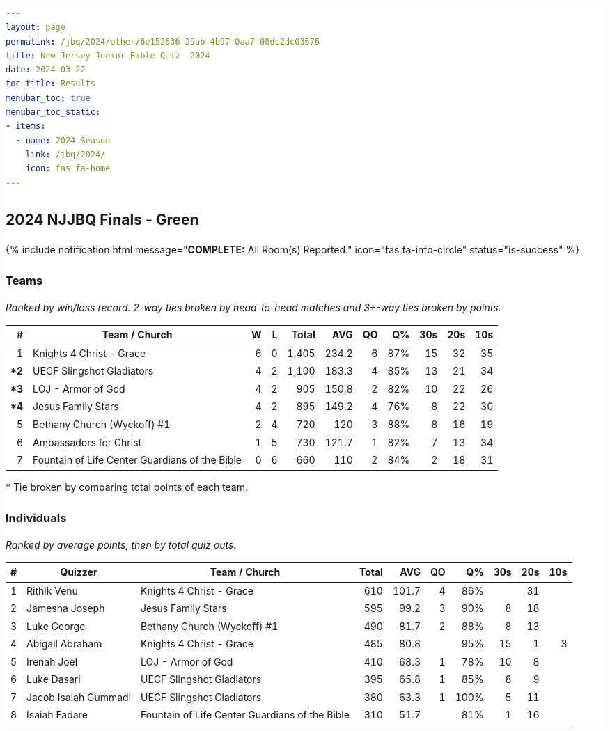 ```yaml
---
layout: page
permalink: /jbq/2024/other/6e152636-29ab-4b97-0aa7-08dc2dc03676
title: New Jersey Junior Bible Quiz -2024
date: 2024-03-22
toc_title: Results
menubar_toc: true
menubar_toc_static:
- items:
  - name: 2024 Season
    link: /jbq/2024/
    icon: fas fa-home
---
```



## 2024 NJJBQ Finals - Green

{% include notification.html
   message="<b>COMPLETE:</b> All Room(s) Reported."
   icon="fas fa-info-circle"
   status="is-success" %}


### Teams

*Ranked by win/loss record. 2-way ties broken by head-to-head matches and 3+-way ties broken by points.*

| # | Team / Church | W | L | Total | AVG | QO | Q% | 30s | 20s | 10s |
|--:|---|--:|--:|--:|--:|--:|--:|--:|--:|--:|
| 1 | Knights 4 Christ - Grace | 6 | 0 | 1,405 | 234.2 | 6 | 87% | 15 | 32 | 35 |
| **\*2** | UECF Slingshot Gladiators | 4 | 2 | 1,100 | 183.3 | 4 | 85% | 13 | 21 | 34 |
| **\*3** | LOJ - Armor of God | 4 | 2 | 905 | 150.8 | 2 | 82% | 10 | 22 | 26 |
| **\*4** | Jesus Family Stars | 4 | 2 | 895 | 149.2 | 4 | 76% | 8 | 22 | 30 |
| 5 | Bethany Church (Wyckoff) #1 | 2 | 4 | 720 | 120 | 3 | 88% | 8 | 16 | 19 |
| 6 | Ambassadors for Christ | 1 | 5 | 730 | 121.7 | 1 | 82% | 7 | 13 | 34 |
| 7 | Fountain of Life Center Guardians of the Bible | 0 | 6 | 660 | 110 | 2 | 84% | 2 | 18 | 31 |
\* Tie broken by comparing total points of each team.

### Individuals

*Ranked by average points, then by total quiz outs.*

| # | Quizzer | Team / Church | Total | AVG | QO | Q% | 30s | 20s | 10s |
|--:|---|---|--:|--:|--:|--:|--:|--:|--:|
| 1 | Rithik Venu | Knights 4 Christ - Grace | 610 | 101.7 | 4 | 86% |  | 31 |  |
| 2 | Jamesha Joseph | Jesus Family Stars | 595 | 99.2 | 3 | 90% | 8 | 18 |  |
| 3 | Luke George | Bethany Church (Wyckoff) #1 | 490 | 81.7 | 2 | 88% | 8 | 13 |  |
| 4 | Abigail Abraham | Knights 4 Christ - Grace | 485 | 80.8 |  | 95% | 15 | 1 | 3 |
| 5 | Irenah Joel | LOJ - Armor of God | 410 | 68.3 | 1 | 78% | 10 | 8 |  |
| 6 | Luke Dasari | UECF Slingshot Gladiators | 395 | 65.8 | 1 | 85% | 8 | 9 |  |
| 7 | Jacob Isaiah Gummadi | UECF Slingshot Gladiators | 380 | 63.3 | 1 | 100% | 5 | 11 |  |
| 8 | Isaiah Fadare | Fountain of Life Center Guardians of the Bible | 310 | 51.7 |  | 81% | 1 | 16 |  |